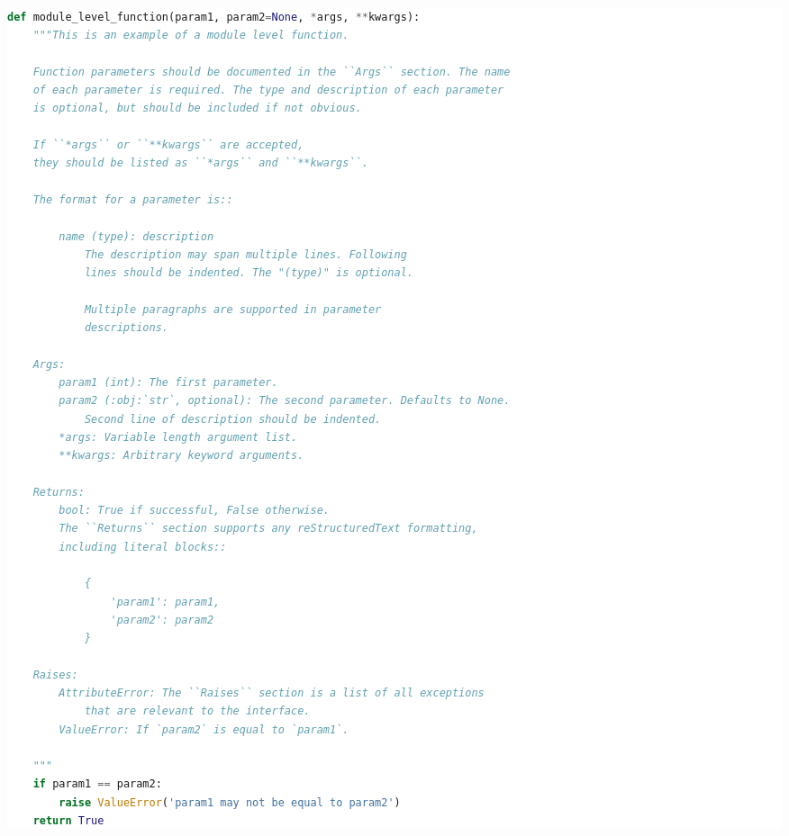 ```python
def module_level_function(param1, param2=None, *args, **kwargs):
    """This is an example of a module level function.

    Function parameters should be documented in the ``Args`` section. The name
    of each parameter is required. The type and description of each parameter
    is optional, but should be included if not obvious.

    If ``*args`` or ``**kwargs`` are accepted,
    they should be listed as ``*args`` and ``**kwargs``.

    The format for a parameter is::

        name (type): description
            The description may span multiple lines. Following
            lines should be indented. The "(type)" is optional.

            Multiple paragraphs are supported in parameter
            descriptions.

    Args:
        param1 (int): The first parameter.
        param2 (:obj:`str`, optional): The second parameter. Defaults to None.
            Second line of description should be indented.
        *args: Variable length argument list.
        **kwargs: Arbitrary keyword arguments.

    Returns:
        bool: True if successful, False otherwise.
        The ``Returns`` section supports any reStructuredText formatting,
        including literal blocks::

            {
                'param1': param1,
                'param2': param2
            }

    Raises:
        AttributeError: The ``Raises`` section is a list of all exceptions
            that are relevant to the interface.
        ValueError: If `param2` is equal to `param1`.

    """
    if param1 == param2:
        raise ValueError('param1 may not be equal to param2')
    return True
```

